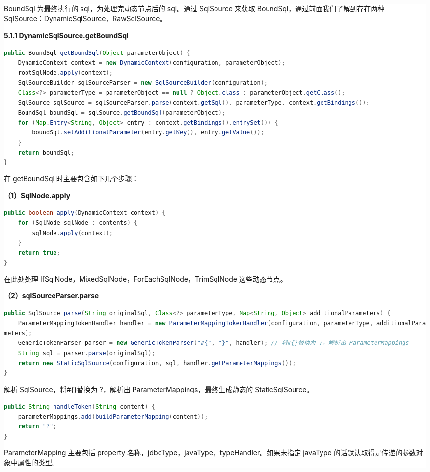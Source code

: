 BoundSql 为最终执行的 sql，为处理完动态节点后的 sql。通过 SqlSource 来获取 BoundSql，通过前面我们了解到存在两种 SqlSource：DynamicSqlSource，RawSqlSource。

**5.1.1 DynamicSqlSource.getBoundSql**
```java 
public BoundSql getBoundSql(Object parameterObject) { 
    DynamicContext context = new DynamicContext(configuration, parameterObject); 
    rootSqlNode.apply(context); 
    SqlSourceBuilder sqlSourceParser = new SqlSourceBuilder(configuration); 
    Class<?> parameterType = parameterObject == null ? Object.class : parameterObject.getClass(); 
    SqlSource sqlSource = sqlSourceParser.parse(context.getSql(), parameterType, context.getBindings()); 
    BoundSql boundSql = sqlSource.getBoundSql(parameterObject); 
    for (Map.Entry<String, Object> entry : context.getBindings().entrySet()) { 
        boundSql.setAdditionalParameter(entry.getKey(), entry.getValue()); 
    } 
    return boundSql; 
}
```
在 getBoundSql 时主要包含如下几个步骤：

**（1）SqlNode.apply**
```java 
public boolean apply(DynamicContext context) { 
    for (SqlNode sqlNode : contents) { 
        sqlNode.apply(context); 
    }
    return true; 
}
```
在此处处理 IfSqlNode，MixedSqlNode，ForEachSqlNode，TrimSqlNode 这些动态节点。

**（2）sqlSourceParser.parse**
```java 
public SqlSource parse(String originalSql, Class<?> parameterType, Map<String, Object> additionalParameters) { 
    ParameterMappingTokenHandler handler = new ParameterMappingTokenHandler(configuration, parameterType, additionalParameters); 
    GenericTokenParser parser = new GenericTokenParser("#{", "}", handler); // 将#{}替换为 ?，解析出 ParameterMappings 
    String sql = parser.parse(originalSql); 
    return new StaticSqlSource(configuration, sql, handler.getParameterMappings()); 
}
```
解析 SqlSource，将#{}替换为 ?，解析出 ParameterMappings，最终生成静态的 StaticSqlSource。
```java 
public String handleToken(String content) { 
    parameterMappings.add(buildParameterMapping(content)); 
    return "?"; 
}
```
ParameterMapping 主要包括 property 名称，jdbcType，javaType，typeHandler。如果未指定 javaType 的话默认取得是传递的参数对象中属性的类型。
